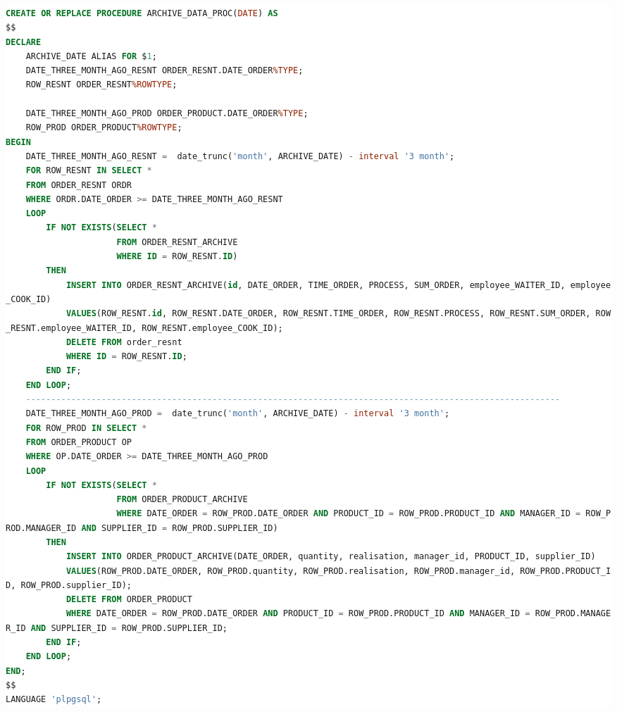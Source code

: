 ```SQL
CREATE OR REPLACE PROCEDURE ARCHIVE_DATA_PROC(DATE) AS 
$$
DECLARE
	ARCHIVE_DATE ALIAS FOR $1;
	DATE_THREE_MONTH_AGO_RESNT ORDER_RESNT.DATE_ORDER%TYPE;
	ROW_RESNT ORDER_RESNT%ROWTYPE;
	
	DATE_THREE_MONTH_AGO_PROD ORDER_PRODUCT.DATE_ORDER%TYPE;
	ROW_PROD ORDER_PRODUCT%ROWTYPE;
BEGIN
	DATE_THREE_MONTH_AGO_RESNT =  date_trunc('month', ARCHIVE_DATE) - interval '3 month';
	FOR ROW_RESNT IN SELECT *
	FROM ORDER_RESNT ORDR
	WHERE ORDR.DATE_ORDER >= DATE_THREE_MONTH_AGO_RESNT 
	LOOP
		IF NOT EXISTS(SELECT *
					  FROM ORDER_RESNT_ARCHIVE 
					  WHERE ID = ROW_RESNT.ID)
		THEN
			INSERT INTO ORDER_RESNT_ARCHIVE(id, DATE_ORDER, TIME_ORDER, PROCESS, SUM_ORDER, employee_WAITER_ID, employee_COOK_ID)
			VALUES(ROW_RESNT.id, ROW_RESNT.DATE_ORDER, ROW_RESNT.TIME_ORDER, ROW_RESNT.PROCESS, ROW_RESNT.SUM_ORDER, ROW_RESNT.employee_WAITER_ID, ROW_RESNT.employee_COOK_ID);
			DELETE FROM order_resnt
			WHERE ID = ROW_RESNT.ID;
		END IF;
	END LOOP;
	----------------------------------------------------------------------------------------------------------
	DATE_THREE_MONTH_AGO_PROD =  date_trunc('month', ARCHIVE_DATE) - interval '3 month';
	FOR ROW_PROD IN SELECT *
	FROM ORDER_PRODUCT OP
	WHERE OP.DATE_ORDER >= DATE_THREE_MONTH_AGO_PROD 
	LOOP
		IF NOT EXISTS(SELECT *
					  FROM ORDER_PRODUCT_ARCHIVE 
					  WHERE DATE_ORDER = ROW_PROD.DATE_ORDER AND PRODUCT_ID = ROW_PROD.PRODUCT_ID AND MANAGER_ID = ROW_PROD.MANAGER_ID AND SUPPLIER_ID = ROW_PROD.SUPPLIER_ID)
		THEN
			INSERT INTO ORDER_PRODUCT_ARCHIVE(DATE_ORDER, quantity, realisation, manager_id, PRODUCT_ID, supplier_ID)
			VALUES(ROW_PROD.DATE_ORDER, ROW_PROD.quantity, ROW_PROD.realisation, ROW_PROD.manager_id, ROW_PROD.PRODUCT_ID, ROW_PROD.supplier_ID);
			DELETE FROM ORDER_PRODUCT
			WHERE DATE_ORDER = ROW_PROD.DATE_ORDER AND PRODUCT_ID = ROW_PROD.PRODUCT_ID AND MANAGER_ID = ROW_PROD.MANAGER_ID AND SUPPLIER_ID = ROW_PROD.SUPPLIER_ID;
		END IF;
	END LOOP;
END;
$$
LANGUAGE 'plpgsql';
```
